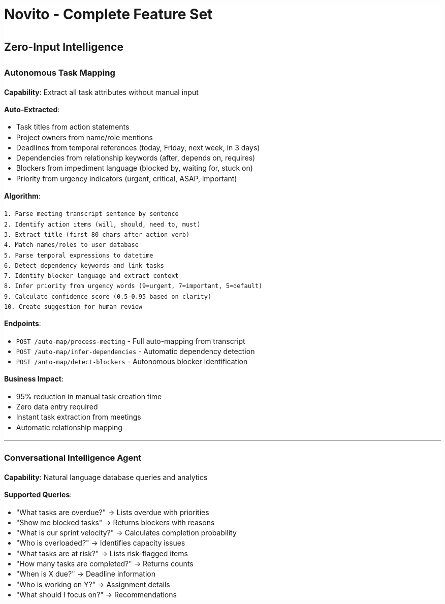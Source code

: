 # Novito - Complete Feature Set

## Zero-Input Intelligence

### Autonomous Task Mapping
**Capability**: Extract all task attributes without manual input

**Auto-Extracted**:
- Task titles from action statements
- Project owners from name/role mentions
- Deadlines from temporal references (today, Friday, next week, in 3 days)
- Dependencies from relationship keywords (after, depends on, requires)
- Blockers from impediment language (blocked by, waiting for, stuck on)
- Priority from urgency indicators (urgent, critical, ASAP, important)

**Algorithm**:
```
1. Parse meeting transcript sentence by sentence
2. Identify action items (will, should, need to, must)
3. Extract title (first 80 chars after action verb)
4. Match names/roles to user database
5. Parse temporal expressions to datetime
6. Detect dependency keywords and link tasks
7. Identify blocker language and extract context
8. Infer priority from urgency words (9=urgent, 7=important, 5=default)
9. Calculate confidence score (0.5-0.95 based on clarity)
10. Create suggestion for human review
```

**Endpoints**:
- `POST /auto-map/process-meeting` - Full auto-mapping from transcript
- `POST /auto-map/infer-dependencies` - Automatic dependency detection
- `POST /auto-map/detect-blockers` - Autonomous blocker identification

**Business Impact**:
- 95% reduction in manual task creation time
- Zero data entry required
- Instant task extraction from meetings
- Automatic relationship mapping

---

### Conversational Intelligence Agent

**Capability**: Natural language database queries and analytics

**Supported Queries**:
- "What tasks are overdue?" → Lists overdue with priorities
- "Show me blocked tasks" → Returns blockers with reasons
- "What is our sprint velocity?" → Calculates completion probability
- "Who is overloaded?" → Identifies capacity issues
- "What tasks are at risk?" → Lists risk-flagged items
- "How many tasks are completed?" → Returns counts
- "When is X due?" → Deadline information
- "Who is working on Y?" → Assignment details
- "What should I focus on?" → Recommendations
